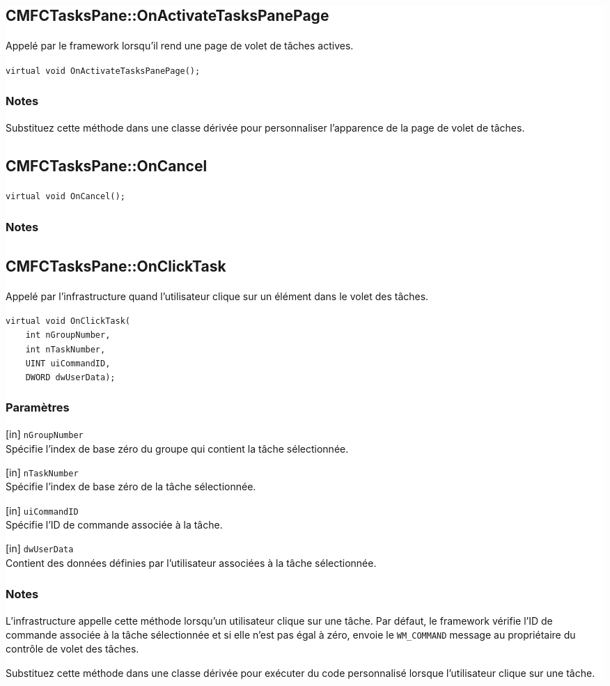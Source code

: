 ##  <a name="onactivatetaskspanepage"></a>CMFCTasksPane::OnActivateTasksPanePage  
 Appelé par le framework lorsqu’il rend une page de volet de tâches actives.  
  
```  
virtual void OnActivateTasksPanePage();
```  
  
### <a name="remarks"></a>Notes  
 Substituez cette méthode dans une classe dérivée pour personnaliser l’apparence de la page de volet de tâches.  
  
##  <a name="oncancel"></a>CMFCTasksPane::OnCancel  

  
```  
virtual void OnCancel();
```  
  
### <a name="remarks"></a>Notes  
  
##  <a name="onclicktask"></a>CMFCTasksPane::OnClickTask  
 Appelé par l’infrastructure quand l’utilisateur clique sur un élément dans le volet des tâches.  
  
```  
virtual void OnClickTask(
    int nGroupNumber,  
    int nTaskNumber,  
    UINT uiCommandID,  
    DWORD dwUserData);
```  
  
### <a name="parameters"></a>Paramètres  
 [in] `nGroupNumber`  
 Spécifie l’index de base zéro du groupe qui contient la tâche sélectionnée.  
  
 [in] `nTaskNumber`  
 Spécifie l’index de base zéro de la tâche sélectionnée.  
  
 [in] `uiCommandID`  
 Spécifie l’ID de commande associée à la tâche.  
  
 [in] `dwUserData`  
 Contient des données définies par l’utilisateur associées à la tâche sélectionnée.  
  
### <a name="remarks"></a>Notes  
 L’infrastructure appelle cette méthode lorsqu’un utilisateur clique sur une tâche. Par défaut, le framework vérifie l’ID de commande associée à la tâche sélectionnée et si elle n’est pas égal à zéro, envoie le `WM_COMMAND` message au propriétaire du contrôle de volet des tâches.  
  
 Substituez cette méthode dans une classe dérivée pour exécuter du code personnalisé lorsque l’utilisateur clique sur une tâche.  
  